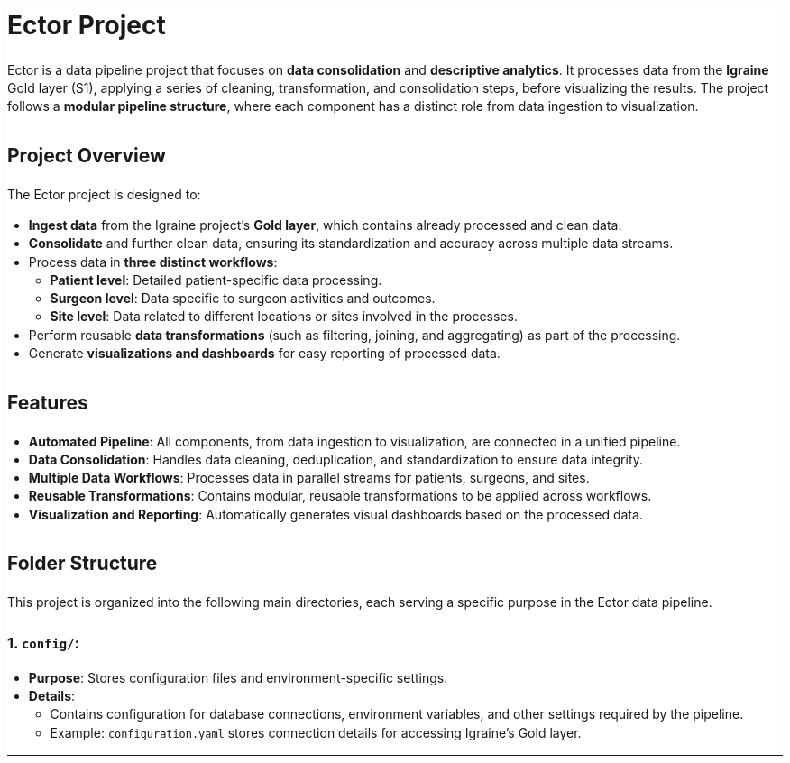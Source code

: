 # Ector Project

Ector is a data pipeline project that focuses on **data consolidation** and **descriptive analytics**. It processes data from the **Igraine** Gold layer (S1), applying a series of cleaning, transformation, and consolidation steps, before visualizing the results. The project follows a **modular pipeline structure**, where each component has a distinct role from data ingestion to visualization.

## Project Overview

The Ector project is designed to:

- **Ingest data** from the Igraine project’s **Gold layer**, which contains already processed and clean data.
- **Consolidate** and further clean data, ensuring its standardization and accuracy across multiple data streams.
- Process data in **three distinct workflows**: 
  - **Patient level**: Detailed patient-specific data processing.
  - **Surgeon level**: Data specific to surgeon activities and outcomes.
  - **Site level**: Data related to different locations or sites involved in the processes.
- Perform reusable **data transformations** (such as filtering, joining, and aggregating) as part of the processing.
- Generate **visualizations and dashboards** for easy reporting of processed data.

## Features

- **Automated Pipeline**: All components, from data ingestion to visualization, are connected in a unified pipeline.
- **Data Consolidation**: Handles data cleaning, deduplication, and standardization to ensure data integrity.
- **Multiple Data Workflows**: Processes data in parallel streams for patients, surgeons, and sites.
- **Reusable Transformations**: Contains modular, reusable transformations to be applied across workflows.
- **Visualization and Reporting**: Automatically generates visual dashboards based on the processed data.


## Folder Structure

This project is organized into the following main directories, each serving a specific purpose in the Ector data pipeline.

### **1. `config/`**:
- **Purpose**: Stores configuration files and environment-specific settings.
- **Details**: 
  - Contains configuration for database connections, environment variables, and other settings required by the pipeline.
  - Example: `configuration.yaml` stores connection details for accessing Igraine’s Gold layer.

---
